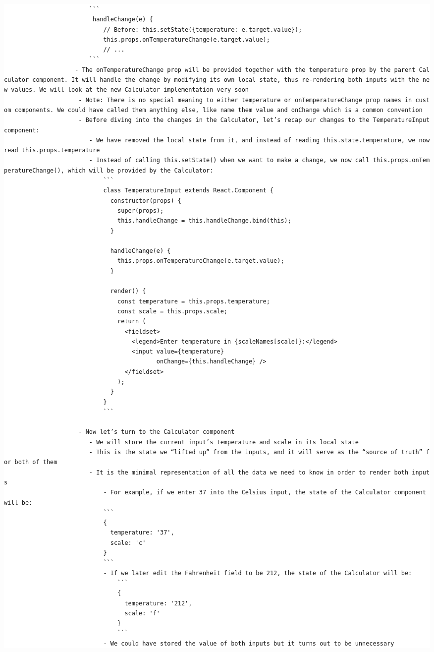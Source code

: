                             ```
                             handleChange(e) {
                                // Before: this.setState({temperature: e.target.value});
                                this.props.onTemperatureChange(e.target.value);
                                // ...
                            ```
                        - The onTemperatureChange prop will be provided together with the temperature prop by the parent Calculator component. It will handle the change by modifying its own local state, thus re-rendering both inputs with the new values. We will look at the new Calculator implementation very soon
                         - Note: There is no special meaning to either temperature or onTemperatureChange prop names in custom components. We could have called them anything else, like name them value and onChange which is a common convention
                         - Before diving into the changes in the Calculator, let’s recap our changes to the TemperatureInput component:
                            - We have removed the local state from it, and instead of reading this.state.temperature, we now read this.props.temperature
                            - Instead of calling this.setState() when we want to make a change, we now call this.props.onTemperatureChange(), which will be provided by the Calculator:
                                ```
                                class TemperatureInput extends React.Component {
                                  constructor(props) {
                                    super(props);
                                    this.handleChange = this.handleChange.bind(this);
                                  }

                                  handleChange(e) {
                                    this.props.onTemperatureChange(e.target.value);
                                  }

                                  render() {
                                    const temperature = this.props.temperature;
                                    const scale = this.props.scale;
                                    return (
                                      <fieldset>
                                        <legend>Enter temperature in {scaleNames[scale]}:</legend>
                                        <input value={temperature}
                                               onChange={this.handleChange} />
                                      </fieldset>
                                    );
                                  }
                                }
                                ```

                         - Now let’s turn to the Calculator component
                            - We will store the current input’s temperature and scale in its local state
                            - This is the state we “lifted up” from the inputs, and it will serve as the “source of truth” for both of them
                            - It is the minimal representation of all the data we need to know in order to render both inputs
                                - For example, if we enter 37 into the Celsius input, the state of the Calculator component will be:
                                ```
                                {
                                  temperature: '37',
                                  scale: 'c'
                                }
                                ```
                                - If we later edit the Fahrenheit field to be 212, the state of the Calculator will be:
                                    ```
                                    {
                                      temperature: '212',
                                      scale: 'f'
                                    }
                                    ```
                                - We could have stored the value of both inputs but it turns out to be unnecessary
